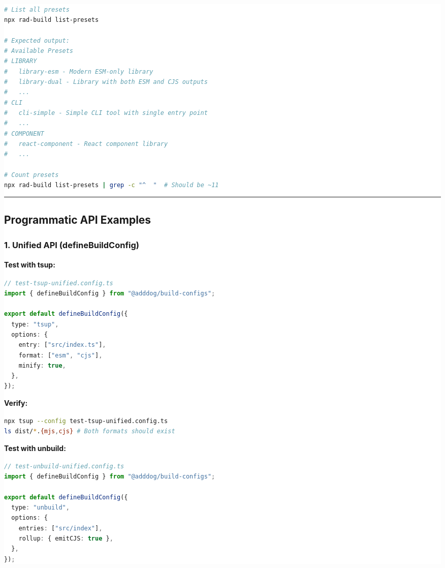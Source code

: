 ```bash
# List all presets
npx rad-build list-presets

# Expected output:
# Available Presets
# LIBRARY
#   library-esm - Modern ESM-only library
#   library-dual - Library with both ESM and CJS outputs
#   ...
# CLI
#   cli-simple - Simple CLI tool with single entry point
#   ...
# COMPONENT
#   react-component - React component library
#   ...

# Count presets
npx rad-build list-presets | grep -c "^  "  # Should be ~11
```

---

## Programmatic API Examples

### 1. Unified API (defineBuildConfig)

**Test with tsup:**
```typescript
// test-tsup-unified.config.ts
import { defineBuildConfig } from "@adddog/build-configs";

export default defineBuildConfig({
  type: "tsup",
  options: {
    entry: ["src/index.ts"],
    format: ["esm", "cjs"],
    minify: true,
  },
});
```

**Verify:**
```bash
npx tsup --config test-tsup-unified.config.ts
ls dist/*.{mjs,cjs} # Both formats should exist
```

**Test with unbuild:**
```typescript
// test-unbuild-unified.config.ts
import { defineBuildConfig } from "@adddog/build-configs";

export default defineBuildConfig({
  type: "unbuild",
  options: {
    entries: ["src/index"],
    rollup: { emitCJS: true },
  },
});
```
